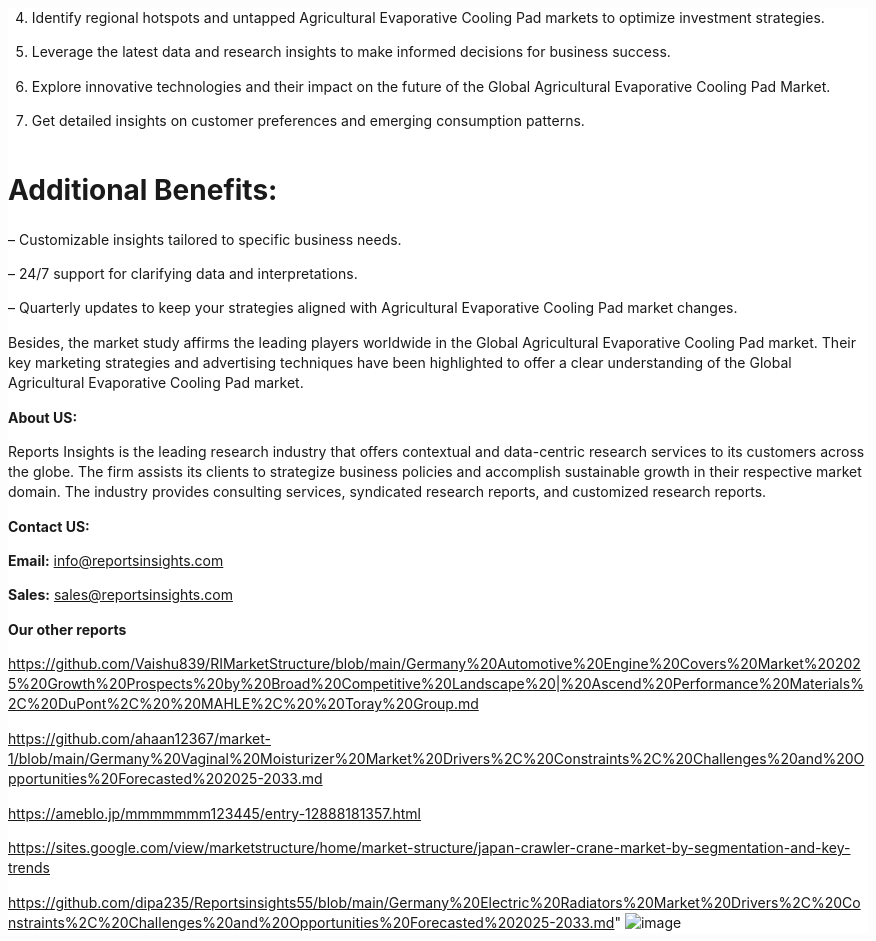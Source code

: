 4. Identify regional hotspots and untapped Agricultural Evaporative Cooling Pad markets to optimize investment strategies.

5. Leverage the latest data and research insights to make informed decisions for business success.

6. Explore innovative technologies and their impact on the future of the Global Agricultural Evaporative Cooling Pad Market.

7. Get detailed insights on customer preferences and emerging consumption patterns.

# <strong>Additional Benefits:</strong>

– Customizable insights tailored to specific business needs.

– 24/7 support for clarifying data and interpretations.

– Quarterly updates to keep your strategies aligned with Agricultural Evaporative Cooling Pad market changes.

Besides, the market study affirms the leading players worldwide in the Global Agricultural Evaporative Cooling Pad market. Their key marketing strategies and advertising techniques have been highlighted to offer a clear understanding of the Global Agricultural Evaporative Cooling Pad market.

<strong><strong>About US</strong>:</strong>

Reports Insights is the leading research industry that offers contextual and data-centric research services to its customers across the globe. The firm assists its clients to strategize business policies and accomplish sustainable growth in their respective market domain. The industry provides consulting services, syndicated research reports, and customized research reports.

<strong>Contact US:</strong>

<p class=><b>Email:</b> <a href=mailto:info@reportsinsights.com>info@reportsinsights.com</a></p>
<p class=><b>Sales:</b> <a href=mailto:sales@reportsinsights.com>sales@reportsinsights.com</a></p>

<strong>Our other reports</strong>

<a href=https://github.com/Vaishu839/RIMarketStructure/blob/main/Germany%20Automotive%20Engine%20Covers%20Market%202025%20Growth%20Prospects%20by%20Broad%20Competitive%20Landscape%20|%20Ascend%20Performance%20Materials%2C%20DuPont%2C%20%20MAHLE%2C%20%20Toray%20Group.md>https://github.com/Vaishu839/RIMarketStructure/blob/main/Germany%20Automotive%20Engine%20Covers%20Market%202025%20Growth%20Prospects%20by%20Broad%20Competitive%20Landscape%20|%20Ascend%20Performance%20Materials%2C%20DuPont%2C%20%20MAHLE%2C%20%20Toray%20Group.md</a>

<a href=https://github.com/ahaan12367/market-1/blob/main/Germany%20Vaginal%20Moisturizer%20Market%20Drivers%2C%20Constraints%2C%20Challenges%20and%20Opportunities%20Forecasted%202025-2033.md>https://github.com/ahaan12367/market-1/blob/main/Germany%20Vaginal%20Moisturizer%20Market%20Drivers%2C%20Constraints%2C%20Challenges%20and%20Opportunities%20Forecasted%202025-2033.md</a>

<a href=https://ameblo.jp/mmmmmmm123445/entry-12888181357.html>https://ameblo.jp/mmmmmmm123445/entry-12888181357.html</a>

<a href=https://sites.google.com/view/marketstructure/home/market-structure/japan-crawler-crane-market-by-segmentation-and-key-trends>https://sites.google.com/view/marketstructure/home/market-structure/japan-crawler-crane-market-by-segmentation-and-key-trends</a>

<a href=https://github.com/dipa235/Reportsinsights55/blob/main/Germany%20Electric%20Radiators%20Market%20Drivers%2C%20Constraints%2C%20Challenges%20and%20Opportunities%20Forecasted%202025-2033.md>https://github.com/dipa235/Reportsinsights55/blob/main/Germany%20Electric%20Radiators%20Market%20Drivers%2C%20Constraints%2C%20Challenges%20and%20Opportunities%20Forecasted%202025-2033.md</a>"
![image](https://github.com/user-attachments/assets/0a9beb6f-4259-4150-9f95-0d550859ad6f)
